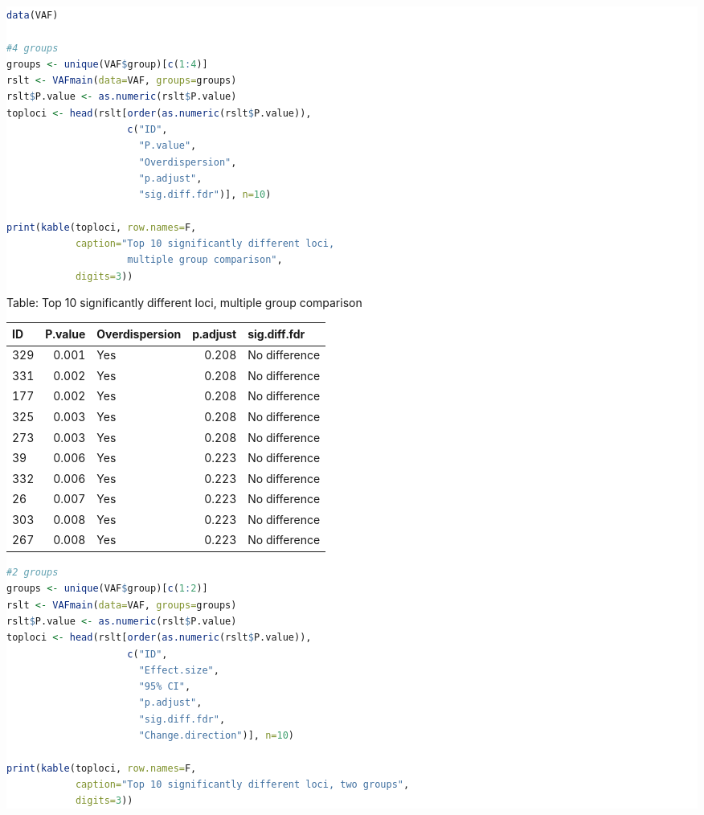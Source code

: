 
```r
data(VAF)

#4 groups
groups <- unique(VAF$group)[c(1:4)]
rslt <- VAFmain(data=VAF, groups=groups)
rslt$P.value <- as.numeric(rslt$P.value)
toploci <- head(rslt[order(as.numeric(rslt$P.value)), 
                     c("ID",
                       "P.value",          
                       "Overdispersion",   
                       "p.adjust",       
                       "sig.diff.fdr")], n=10)

print(kable(toploci, row.names=F,
            caption="Top 10 significantly different loci, 
                     multiple group comparison",
            digits=3))
```



Table: Top 10 significantly different loci, 
                     multiple group comparison

|ID  | P.value|Overdispersion | p.adjust|sig.diff.fdr  |
|:---|-------:|:--------------|--------:|:-------------|
|329 |   0.001|Yes            |    0.208|No difference |
|331 |   0.002|Yes            |    0.208|No difference |
|177 |   0.002|Yes            |    0.208|No difference |
|325 |   0.003|Yes            |    0.208|No difference |
|273 |   0.003|Yes            |    0.208|No difference |
|39  |   0.006|Yes            |    0.223|No difference |
|332 |   0.006|Yes            |    0.223|No difference |
|26  |   0.007|Yes            |    0.223|No difference |
|303 |   0.008|Yes            |    0.223|No difference |
|267 |   0.008|Yes            |    0.223|No difference |

```r
#2 groups
groups <- unique(VAF$group)[c(1:2)]
rslt <- VAFmain(data=VAF, groups=groups)
rslt$P.value <- as.numeric(rslt$P.value)
toploci <- head(rslt[order(as.numeric(rslt$P.value)), 
                     c("ID", 
                       "Effect.size", 
                       "95% CI", 
                       "p.adjust",       
                       "sig.diff.fdr", 
                       "Change.direction")], n=10)

print(kable(toploci, row.names=F,
            caption="Top 10 significantly different loci, two groups",
            digits=3))
```
